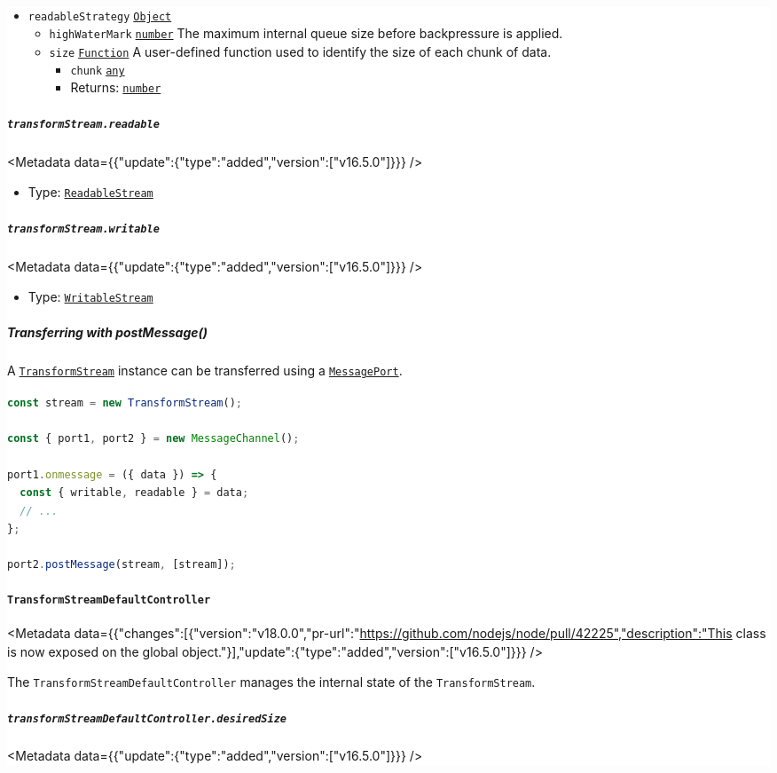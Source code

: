 * `readableStrategy` [`Object`](https://developer.mozilla.org/en-US/docs/Web/JavaScript/Reference/Global_Objects/Object)
  * `highWaterMark` [`number`](https://developer.mozilla.org/en-US/docs/Web/JavaScript/Data_structures#Number_type) The maximum internal queue size before backpressure
    is applied.
  * `size` [`Function`](https://developer.mozilla.org/en-US/docs/Web/JavaScript/Reference/Global_Objects/Function) A user-defined function used to identify the size of each
    chunk of data.
    * `chunk` [`any`](https://developer.mozilla.org/en-US/docs/Web/JavaScript/Data_structures#Data_types)
    * Returns: [`number`](https://developer.mozilla.org/en-US/docs/Web/JavaScript/Data_structures#Number_type)

##### <DataTag tag="M" /> `transformStream.readable`

<Metadata data={{"update":{"type":"added","version":["v16.5.0"]}}} />

* Type: [`ReadableStream`](/api/v19/webstreams#readablestream)

##### <DataTag tag="M" /> `transformStream.writable`

<Metadata data={{"update":{"type":"added","version":["v16.5.0"]}}} />

* Type: [`WritableStream`](/api/v19/webstreams#writablestream)

##### Transferring with postMessage()

A [`TransformStream`](/api/v19/webstreams#transformstream) instance can be transferred using a [`MessagePort`](/api/v19/worker_threads#messageport).

```js
const stream = new TransformStream();

const { port1, port2 } = new MessageChannel();

port1.onmessage = ({ data }) => {
  const { writable, readable } = data;
  // ...
};

port2.postMessage(stream, [stream]);
```

#### <DataTag tag="C" /> `TransformStreamDefaultController`

<Metadata data={{"changes":[{"version":"v18.0.0","pr-url":"https://github.com/nodejs/node/pull/42225","description":"This class is now exposed on the global object."}],"update":{"type":"added","version":["v16.5.0"]}}} />

The `TransformStreamDefaultController` manages the internal state
of the `TransformStream`.

##### <DataTag tag="M" /> `transformStreamDefaultController.desiredSize`

<Metadata data={{"update":{"type":"added","version":["v16.5.0"]}}} />


[Streams]: /api/v19/stream
[WHATWG Streams Standard]: https://streams.spec.whatwg.org/